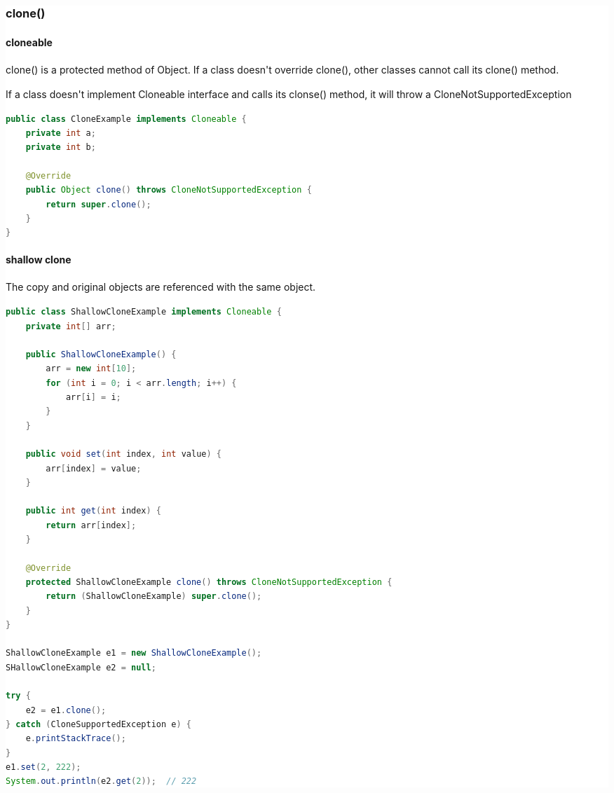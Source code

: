 ### clone()

#### cloneable

clone() is a protected method of Object. If a class doesn't override clone(), other classes cannot call its clone() method.

If a class doesn't implement Cloneable interface and calls its clonse() method, it will throw a CloneNotSupportedException

```java
public class CloneExample implements Cloneable {
    private int a;
    private int b;

    @Override
    public Object clone() throws CloneNotSupportedException {
        return super.clone();
    }
}
```

#### shallow clone

The copy and original objects are referenced with the same object.

```java
public class ShallowCloneExample implements Cloneable {
    private int[] arr;

    public ShallowCloneExample() {
        arr = new int[10];
        for (int i = 0; i < arr.length; i++) {
            arr[i] = i;
        }
    }

    public void set(int index, int value) {
        arr[index] = value;
    }

    public int get(int index) {
        return arr[index];
    }

    @Override
    protected ShallowCloneExample clone() throws CloneNotSupportedException {
        return (ShallowCloneExample) super.clone();
    }
}

ShallowCloneExample e1 = new ShallowCloneExample();
SHallowCloneExample e2 = null;

try {
    e2 = e1.clone();
} catch (CloneSupportedException e) {
    e.printStackTrace();
}
e1.set(2, 222);
System.out.println(e2.get(2));  // 222
```
